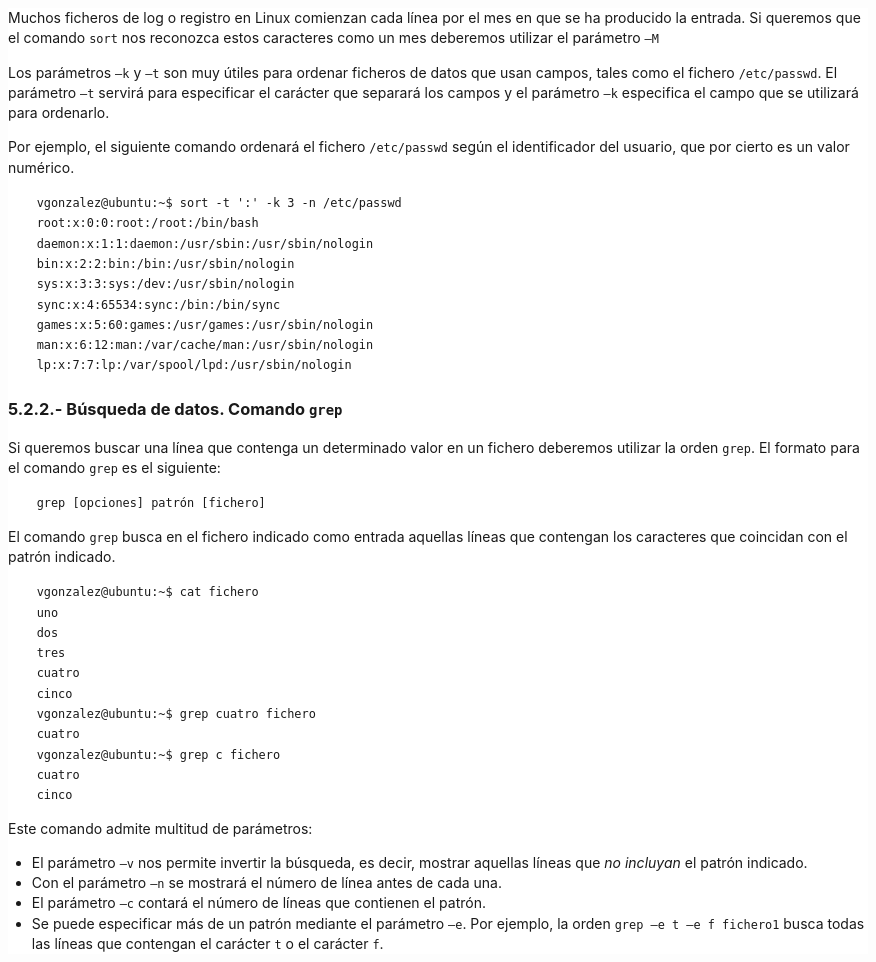 Muchos ficheros de log o registro en Linux comienzan cada línea por el mes en que se ha producido la entrada. Si queremos que el comando `sort` nos reconozca estos caracteres como un mes deberemos utilizar el parámetro `–M`
 
Los parámetros `–k` y `–t` son muy útiles para ordenar ficheros de datos que usan campos, tales como el fichero `/etc/passwd`. El parámetro `–t` servirá para especificar el carácter que separará los campos y el parámetro `–k` especifica el campo que se utilizará para ordenarlo.

Por ejemplo, el siguiente comando ordenará el fichero `/etc/passwd` según el identificador del usuario, que por cierto es un valor numérico.

```shell
    vgonzalez@ubuntu:~$ sort -t ':' -k 3 -n /etc/passwd
    root:x:0:0:root:/root:/bin/bash
    daemon:x:1:1:daemon:/usr/sbin:/usr/sbin/nologin
    bin:x:2:2:bin:/bin:/usr/sbin/nologin
    sys:x:3:3:sys:/dev:/usr/sbin/nologin
    sync:x:4:65534:sync:/bin:/bin/sync
    games:x:5:60:games:/usr/games:/usr/sbin/nologin
    man:x:6:12:man:/var/cache/man:/usr/sbin/nologin
    lp:x:7:7:lp:/var/spool/lpd:/usr/sbin/nologin
```
  
### 5.2.2.- Búsqueda de datos. Comando `grep`

Si queremos buscar una línea que contenga un determinado valor en un fichero deberemos utilizar la orden `grep`. El formato para el comando `grep` es el siguiente:

```shell
    grep [opciones] patrón [fichero]
```
El comando `grep` busca en el fichero indicado como entrada aquellas líneas que contengan los caracteres que coincidan con el patrón indicado.
  
```shell
    vgonzalez@ubuntu:~$ cat fichero
    uno
    dos
    tres
    cuatro
    cinco
    vgonzalez@ubuntu:~$ grep cuatro fichero
    cuatro
    vgonzalez@ubuntu:~$ grep c fichero
    cuatro
    cinco
```

Este comando admite multitud de parámetros:

- El parámetro `–v` nos permite invertir la búsqueda, es decir, mostrar aquellas líneas que _no incluyan_ el patrón indicado.
- Con el parámetro `–n` se mostrará el número de línea antes de cada una. 
- El parámetro `–c` contará el número de líneas que contienen el patrón.
- Se puede especificar más de un patrón mediante el parámetro `–e`. Por ejemplo, la orden `grep –e t –e f fichero1` busca todas las líneas que contengan el carácter `t` o el carácter `f`.
